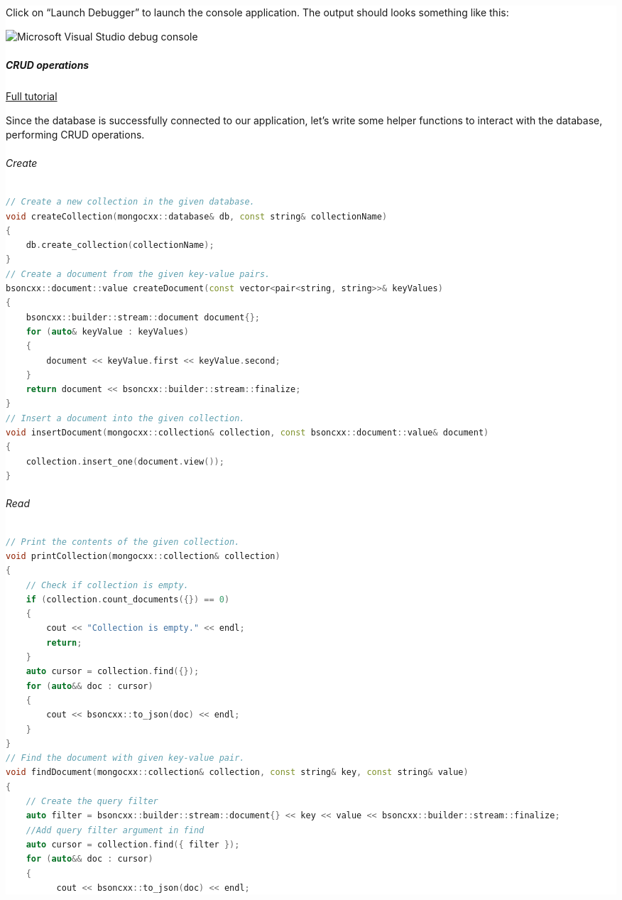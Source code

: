 Click on “Launch Debugger” to launch the console application. The output should looks something like this:

![Microsoft Visual Studio debug console](https://cdn.jsdelivr.net/gh/RivTian/Blogimg@main/uPic/RKRhkN.jpg)



##### CRUD operations

[Full tutorial](https://mongocxx.org/mongocxx-v3/tutorial/)

Since the database is successfully connected to our application, let’s write some helper functions to interact with the database, performing CRUD operations.
###### Create

```cpp
// Create a new collection in the given database.
void createCollection(mongocxx::database& db, const string& collectionName)
{
	db.create_collection(collectionName);
}
// Create a document from the given key-value pairs.
bsoncxx::document::value createDocument(const vector<pair<string, string>>& keyValues)
{
	bsoncxx::builder::stream::document document{};
	for (auto& keyValue : keyValues)
	{
		document << keyValue.first << keyValue.second;
	}
	return document << bsoncxx::builder::stream::finalize;
}
// Insert a document into the given collection.
void insertDocument(mongocxx::collection& collection, const bsoncxx::document::value& document)
{
	collection.insert_one(document.view());
}
```

###### Read

```cpp
// Print the contents of the given collection.
void printCollection(mongocxx::collection& collection)
{
	// Check if collection is empty.
	if (collection.count_documents({}) == 0)
	{
		cout << "Collection is empty." << endl;
		return;
	}
	auto cursor = collection.find({});
	for (auto&& doc : cursor)
	{
		cout << bsoncxx::to_json(doc) << endl;
	}
}
// Find the document with given key-value pair.
void findDocument(mongocxx::collection& collection, const string& key, const string& value)
{
	// Create the query filter
	auto filter = bsoncxx::builder::stream::document{} << key << value << bsoncxx::builder::stream::finalize;
	//Add query filter argument in find
	auto cursor = collection.find({ filter });
	for (auto&& doc : cursor)
	{
          cout << bsoncxx::to_json(doc) << endl;
```